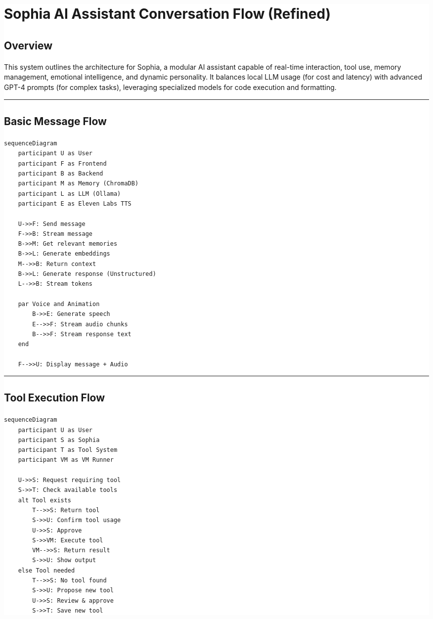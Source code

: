 # Sophia AI Assistant Conversation Flow (Refined)

## Overview
This system outlines the architecture for Sophia, a modular AI assistant capable of real-time interaction, tool use, memory management, emotional intelligence, and dynamic personality. It balances local LLM usage (for cost and latency) with advanced GPT-4 prompts (for complex tasks), leveraging specialized models for code execution and formatting.

---

## Basic Message Flow
```mermaid
sequenceDiagram
    participant U as User
    participant F as Frontend
    participant B as Backend
    participant M as Memory (ChromaDB)
    participant L as LLM (Ollama)
    participant E as Eleven Labs TTS

    U->>F: Send message
    F->>B: Stream message
    B->>M: Get relevant memories
    B->>L: Generate embeddings
    M-->>B: Return context
    B->>L: Generate response (Unstructured)
    L-->>B: Stream tokens
    
    par Voice and Animation
        B->>E: Generate speech
        E-->>F: Stream audio chunks
        B-->>F: Stream response text
    end
    
    F-->>U: Display message + Audio
```

---

## Tool Execution Flow
```mermaid
sequenceDiagram
    participant U as User
    participant S as Sophia
    participant T as Tool System
    participant VM as VM Runner

    U->>S: Request requiring tool
    S->>T: Check available tools
    alt Tool exists
        T-->>S: Return tool
        S->>U: Confirm tool usage
        U->>S: Approve
        S->>VM: Execute tool
        VM-->>S: Return result
        S->>U: Show output
    else Tool needed
        T-->>S: No tool found
        S->>U: Propose new tool
        U->>S: Review & approve
        S->>T: Save new tool
```